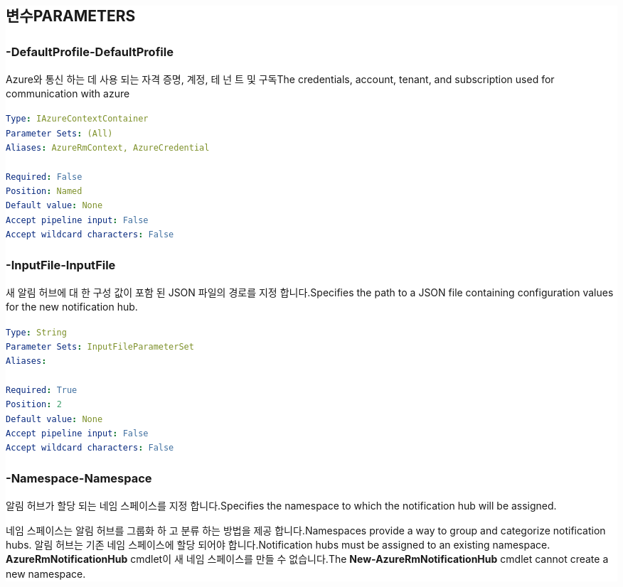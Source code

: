 ## <span data-ttu-id="fd60e-121">변수</span><span class="sxs-lookup"><span data-stu-id="fd60e-121">PARAMETERS</span></span>

### <span data-ttu-id="fd60e-122">-DefaultProfile</span><span class="sxs-lookup"><span data-stu-id="fd60e-122">-DefaultProfile</span></span>
<span data-ttu-id="fd60e-123">Azure와 통신 하는 데 사용 되는 자격 증명, 계정, 테 넌 트 및 구독</span><span class="sxs-lookup"><span data-stu-id="fd60e-123">The credentials, account, tenant, and subscription used for communication with azure</span></span>

```yaml
Type: IAzureContextContainer
Parameter Sets: (All)
Aliases: AzureRmContext, AzureCredential

Required: False
Position: Named
Default value: None
Accept pipeline input: False
Accept wildcard characters: False
```

### <span data-ttu-id="fd60e-124">-InputFile</span><span class="sxs-lookup"><span data-stu-id="fd60e-124">-InputFile</span></span>
<span data-ttu-id="fd60e-125">새 알림 허브에 대 한 구성 값이 포함 된 JSON 파일의 경로를 지정 합니다.</span><span class="sxs-lookup"><span data-stu-id="fd60e-125">Specifies the path to a JSON file containing configuration values for the new notification hub.</span></span>

```yaml
Type: String
Parameter Sets: InputFileParameterSet
Aliases: 

Required: True
Position: 2
Default value: None
Accept pipeline input: False
Accept wildcard characters: False
```

### <span data-ttu-id="fd60e-126">-Namespace</span><span class="sxs-lookup"><span data-stu-id="fd60e-126">-Namespace</span></span>
<span data-ttu-id="fd60e-127">알림 허브가 할당 되는 네임 스페이스를 지정 합니다.</span><span class="sxs-lookup"><span data-stu-id="fd60e-127">Specifies the namespace to which the notification hub will be assigned.</span></span>

<span data-ttu-id="fd60e-128">네임 스페이스는 알림 허브를 그룹화 하 고 분류 하는 방법을 제공 합니다.</span><span class="sxs-lookup"><span data-stu-id="fd60e-128">Namespaces provide a way to group and categorize notification hubs.</span></span>
<span data-ttu-id="fd60e-129">알림 허브는 기존 네임 스페이스에 할당 되어야 합니다.</span><span class="sxs-lookup"><span data-stu-id="fd60e-129">Notification hubs must be assigned to an existing namespace.</span></span>
<span data-ttu-id="fd60e-130">**AzureRmNotificationHub** cmdlet이 새 네임 스페이스를 만들 수 없습니다.</span><span class="sxs-lookup"><span data-stu-id="fd60e-130">The **New-AzureRmNotificationHub** cmdlet cannot create a new namespace.</span></span>
